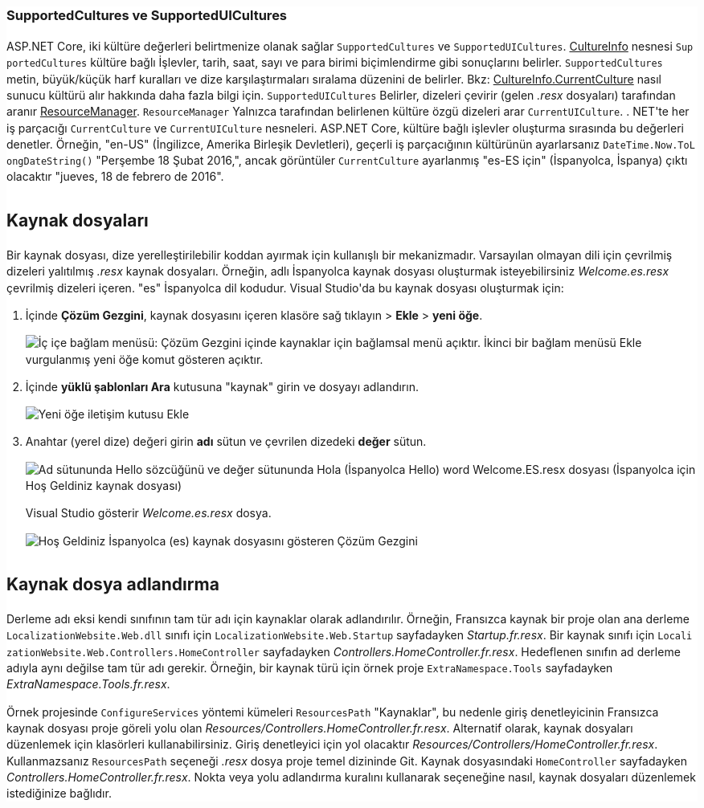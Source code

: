 ### <a name="supportedcultures-and-supporteduicultures"></a>SupportedCultures ve SupportedUICultures

ASP.NET Core, iki kültüre değerleri belirtmenize olanak sağlar `SupportedCultures` ve `SupportedUICultures`. [CultureInfo](/dotnet/api/system.globalization.cultureinfo) nesnesi `SupportedCultures` kültüre bağlı İşlevler, tarih, saat, sayı ve para birimi biçimlendirme gibi sonuçlarını belirler. `SupportedCultures` metin, büyük/küçük harf kuralları ve dize karşılaştırmaları sıralama düzenini de belirler. Bkz: [CultureInfo.CurrentCulture](/dotnet/api/system.stringcomparer.currentculture#System_StringComparer_CurrentCulture) nasıl sunucu kültürü alır hakkında daha fazla bilgi için. `SupportedUICultures` Belirler, dizeleri çevirir (gelen *.resx* dosyaları) tarafından aranır [ResourceManager](/dotnet/api/system.resources.resourcemanager). `ResourceManager` Yalnızca tarafından belirlenen kültüre özgü dizeleri arar `CurrentUICulture`. . NET'te her iş parçacığı `CurrentCulture` ve `CurrentUICulture` nesneleri. ASP.NET Core, kültüre bağlı işlevler oluşturma sırasında bu değerleri denetler. Örneğin, "en-US" (İngilizce, Amerika Birleşik Devletleri), geçerli iş parçacığının kültürünün ayarlarsanız `DateTime.Now.ToLongDateString()` "Perşembe 18 Şubat 2016,", ancak görüntüler `CurrentCulture` ayarlanmış "es-ES için" (İspanyolca, İspanya) çıktı olacaktır "jueves, 18 de febrero de 2016".

## <a name="resource-files"></a>Kaynak dosyaları

Bir kaynak dosyası, dize yerelleştirilebilir koddan ayırmak için kullanışlı bir mekanizmadır. Varsayılan olmayan dili için çevrilmiş dizeleri yalıtılmış *.resx* kaynak dosyaları. Örneğin, adlı İspanyolca kaynak dosyası oluşturmak isteyebilirsiniz *Welcome.es.resx* çevrilmiş dizeleri içeren. "es" İspanyolca dil kodudur. Visual Studio'da bu kaynak dosyası oluşturmak için:

1. İçinde **Çözüm Gezgini**, kaynak dosyasını içeren klasöre sağ tıklayın > **Ekle** > **yeni öğe**.

    ![İç içe bağlam menüsü: Çözüm Gezgini içinde kaynaklar için bağlamsal menü açıktır. İkinci bir bağlam menüsü Ekle vurgulanmış yeni öğe komut gösteren açıktır.](localization/_static/newi.png)

2. İçinde **yüklü şablonları Ara** kutusuna "kaynak" girin ve dosyayı adlandırın.

    ![Yeni öğe iletişim kutusu Ekle](localization/_static/res.png)

3. Anahtar (yerel dize) değeri girin **adı** sütun ve çevrilen dizedeki **değer** sütun.

    ![Ad sütununda Hello sözcüğünü ve değer sütununda Hola (İspanyolca Hello) word Welcome.ES.resx dosyası (İspanyolca için Hoş Geldiniz kaynak dosyası)](localization/_static/hola.png)

    Visual Studio gösterir *Welcome.es.resx* dosya.

    ![Hoş Geldiniz İspanyolca (es) kaynak dosyasını gösteren Çözüm Gezgini](localization/_static/se.png)

## <a name="resource-file-naming"></a>Kaynak dosya adlandırma

Derleme adı eksi kendi sınıfının tam tür adı için kaynaklar olarak adlandırılır. Örneğin, Fransızca kaynak bir proje olan ana derleme `LocalizationWebsite.Web.dll` sınıfı için `LocalizationWebsite.Web.Startup` sayfadayken *Startup.fr.resx*. Bir kaynak sınıfı için `LocalizationWebsite.Web.Controllers.HomeController` sayfadayken *Controllers.HomeController.fr.resx*. Hedeflenen sınıfın ad derleme adıyla aynı değilse tam tür adı gerekir. Örneğin, bir kaynak türü için örnek proje `ExtraNamespace.Tools` sayfadayken *ExtraNamespace.Tools.fr.resx*.

Örnek projesinde `ConfigureServices` yöntemi kümeleri `ResourcesPath` "Kaynaklar", bu nedenle giriş denetleyicinin Fransızca kaynak dosyası proje göreli yolu olan *Resources/Controllers.HomeController.fr.resx*. Alternatif olarak, kaynak dosyaları düzenlemek için klasörleri kullanabilirsiniz. Giriş denetleyici için yol olacaktır *Resources/Controllers/HomeController.fr.resx*. Kullanmazsanız `ResourcesPath` seçeneği *.resx* dosya proje temel dizininde Git. Kaynak dosyasındaki `HomeController` sayfadayken *Controllers.HomeController.fr.resx*. Nokta veya yolu adlandırma kuralını kullanarak seçeneğine nasıl, kaynak dosyaları düzenlemek istediğinize bağlıdır.
